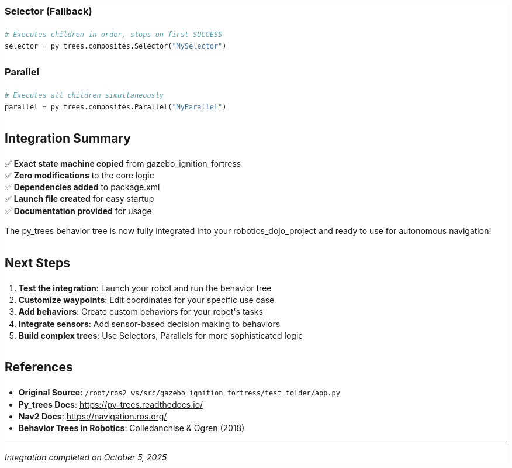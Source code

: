 ### Selector (Fallback)
```python
# Executes children in order, stops on first SUCCESS
selector = py_trees.composites.Selector("MySelector")
```

### Parallel
```python
# Executes all children simultaneously
parallel = py_trees.composites.Parallel("MyParallel")
```

## Integration Summary

✅ **Exact state machine copied** from gazebo_ignition_fortress  
✅ **Zero modifications** to the core logic  
✅ **Dependencies added** to package.xml  
✅ **Launch file created** for easy startup  
✅ **Documentation provided** for usage  

The py_trees behavior tree is now fully integrated into your robotics_dojo_project and ready to use for autonomous navigation!

## Next Steps

1. **Test the integration**: Launch your robot and run the behavior tree
2. **Customize waypoints**: Edit coordinates for your specific use case
3. **Add behaviors**: Create custom behaviors for your robot's tasks
4. **Integrate sensors**: Add sensor-based decision making to behaviors
5. **Build complex trees**: Use Selectors, Parallels for more sophisticated logic

## References

- **Original Source**: `/root/ros2_ws/src/gazebo_ignition_fortress/test_folder/app.py`
- **Py_trees Docs**: https://py-trees.readthedocs.io/
- **Nav2 Docs**: https://navigation.ros.org/
- **Behavior Trees in Robotics**: Colledanchise & Ögren (2018)

---

*Integration completed on October 5, 2025*
